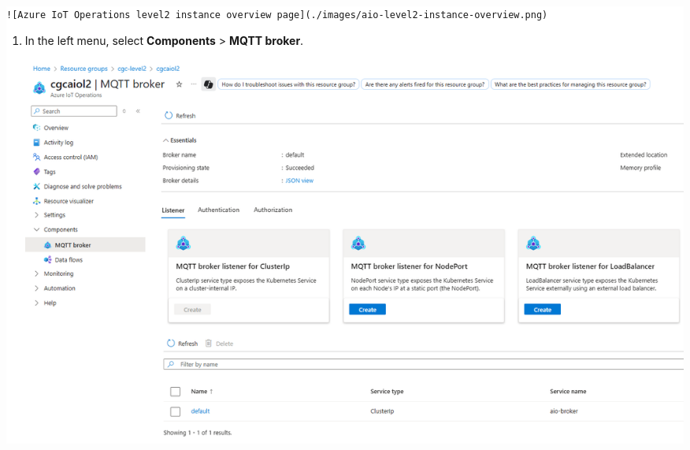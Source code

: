     ![Azure IoT Operations level2 instance overview page](./images/aio-level2-instance-overview.png)

1. In the left menu, select **Components** > **MQTT broker**.

    ![Azure IoT Operations MQTT broker component page showing configuration options](./images/aio-mqtt-broker-components.png)
